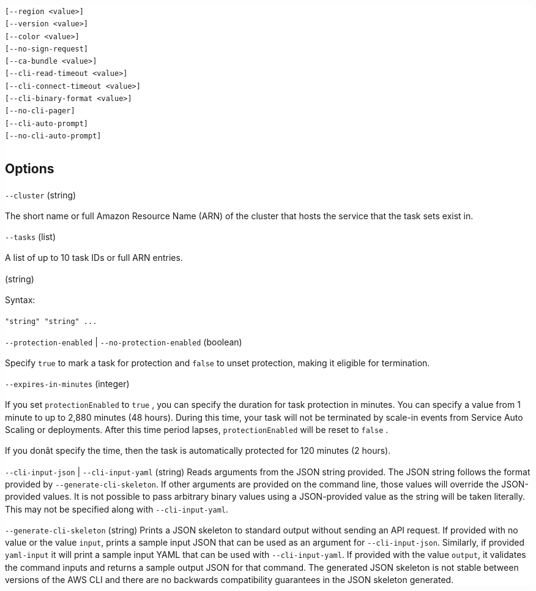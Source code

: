 ```
[--region <value>]
[--version <value>]
[--color <value>]
[--no-sign-request]
[--ca-bundle <value>]
[--cli-read-timeout <value>]
[--cli-connect-timeout <value>]
[--cli-binary-format <value>]
[--no-cli-pager]
[--cli-auto-prompt]
[--no-cli-auto-prompt]
```

## Options

`--cluster` (string)

The short name or full Amazon Resource Name (ARN) of the cluster that hosts the service that the task sets exist in.

`--tasks` (list)

A list of up to 10 task IDs or full ARN entries.

(string)

Syntax:

```
"string" "string" ...
```

`--protection-enabled` | `--no-protection-enabled` (boolean)

Specify `true` to mark a task for protection and `false` to unset protection, making it eligible for termination.

`--expires-in-minutes` (integer)

If you set `protectionEnabled` to `true` , you can specify the duration for task protection in minutes. You can specify a value from 1 minute to up to 2,880 minutes (48 hours). During this time, your task will not be terminated by scale-in events from Service Auto Scaling or deployments. After this time period lapses, `protectionEnabled` will be reset to `false` .

If you donât specify the time, then the task is automatically protected for 120 minutes (2 hours).

`--cli-input-json` | `--cli-input-yaml` (string)
Reads arguments from the JSON string provided. The JSON string follows the format provided by `--generate-cli-skeleton`. If other arguments are provided on the command line, those values will override the JSON-provided values. It is not possible to pass arbitrary binary values using a JSON-provided value as the string will be taken literally. This may not be specified along with `--cli-input-yaml`.

`--generate-cli-skeleton` (string)
Prints a JSON skeleton to standard output without sending an API request. If provided with no value or the value `input`, prints a sample input JSON that can be used as an argument for `--cli-input-json`. Similarly, if provided `yaml-input` it will print a sample input YAML that can be used with `--cli-input-yaml`. If provided with the value `output`, it validates the command inputs and returns a sample output JSON for that command. The generated JSON skeleton is not stable between versions of the AWS CLI and there are no backwards compatibility guarantees in the JSON skeleton generated.
